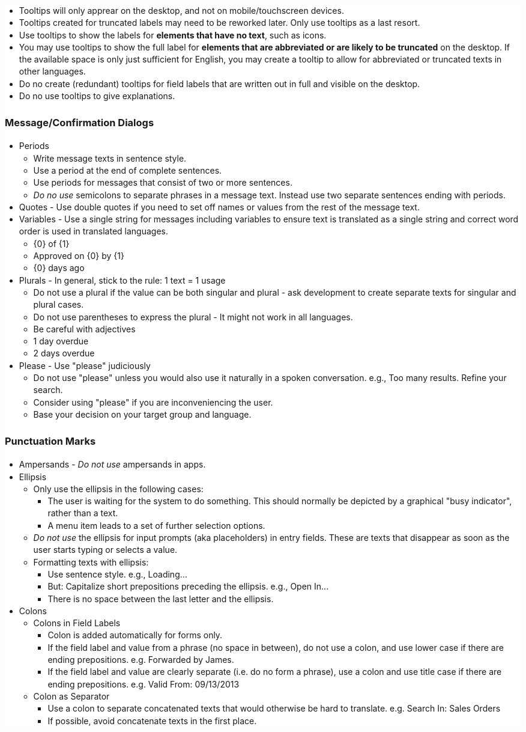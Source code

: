   - Tooltips will only apprear on the desktop, and not on mobile/touchscreen devices.
  - Tooltips created for truncated labels may need to be reworked later. Only use tooltips as a last resort.
  - Use tooltips to show the labels for **elements that have no text**, such as icons.
  - You may use tooltips to show the full label for **elements that are abbreviated or are likely to be truncated** on the desktop. If the available space is only just sufficient for English, you may create a tooltip to allow for abbreviated or truncated texts in other languages.
  - Do no create (redundant) tooltips for field labels that are written out in full and visible on the desktop.
  - Do no use tooltips to give explanations.

### Message/Confirmation Dialogs

* Periods
  - Write message texts in sentence style.
  - Use a period at the end of complete sentences.
  - Use periods for messages that consist of two or more sentences.
  - *Do no use* semicolons to separate phrases in a message text. Instead use two separate sentences ending with periods.
* Quotes - Use double quotes if you need to set off names or values from the rest of the message text.
* Variables - Use a single string for messages including variables to ensure text is translated as a single string and correct word order is used in translated languages.
  - {0} of {1}
  - Approved on {0} by {1}
  - {0} days ago
* Plurals - In general, stick to the rule: 1 text = 1 usage
  - Do not use a plural if the value can be both singular and plural - ask development to create separate texts for singular and plural cases.
  - Do not use parentheses to express the plural - It might not work in all languages.
  - Be careful with adjectives
  - 1 day overdue
  - 2 days overdue
* Please - Use "please" judiciously
  - Do not use "please" unless you would also use it naturally in a spoken conversation. e.g., Too many results. Refine your search.
  - Consider using "please" if you are inconveniencing the user.
  - Base your decision on your target group and language.

### Punctuation Marks

* Ampersands - *Do not use* ampersands in apps.
* Ellipsis
  - Only use the ellipsis in the following cases:
    + The user is waiting for the system to do something. This should normally be depicted by a graphical "busy indicator", rather than a  text.
    + A menu item leads to a set of further selection options.
  - *Do not use* the ellipsis for input prompts (aka placeholders) in entry fields. These are texts that disappear as soon as the user starts typing or selects a value.
  - Formatting texts with ellipsis:
    + Use sentence style. e.g., Loading...
    + But: Capitalize short prepositions preceding the ellipsis. e.g., Open In...
    + There is no space between the last letter and the ellipsis.
* Colons
  - Colons in Field Labels
    + Colon is added automatically for forms only.
    + If the field label and value from a phrase (no space in between), do not use a colon, and use lower case if there are ending prepositions. e.g. Forwarded by James.
    + If the field label and value are clearly separate (i.e. do no form a phrase), use a colon and use title case if there are ending prepositions.  e.g. Valid From: 09/13/2013
  - Colon as Separator
    + Use a colon to separate concatenated texts that would otherwise be hard to translate. e.g. Search In: Sales Orders
    + If possible, avoid concatenate texts in the first place.